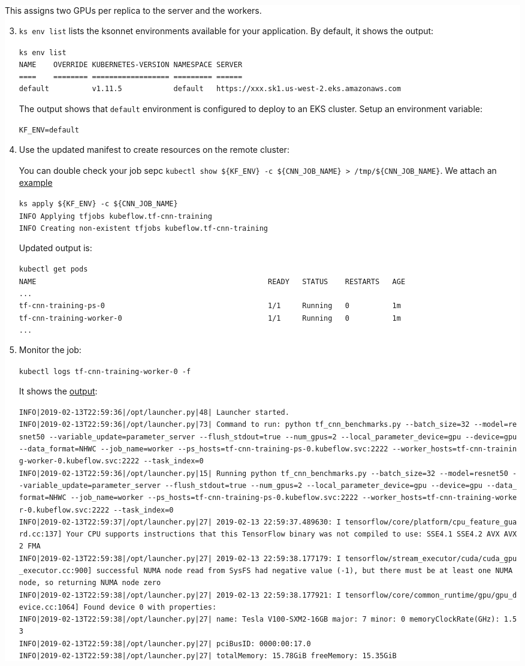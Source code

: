    This assigns two GPUs per replica to the server and the workers.

3. `ks env list` lists the ksonnet environments available for your application. By default, it shows the output:

   ```
   ks env list
   NAME    OVERRIDE KUBERNETES-VERSION NAMESPACE SERVER
   ====    ======== ================== ========= ======
   default          v1.11.5            default   https://xxx.sk1.us-west-2.eks.amazonaws.com
   ```

   The output shows that `default` environment is configured to deploy to an EKS cluster. Setup an environment variable:

   ```
   KF_ENV=default
   ```

4. Use the updated manifest to create resources on the remote cluster:

   You can double check your job sepc `kubectl show ${KF_ENV} -c ${CNN_JOB_NAME} > /tmp/${CNN_JOB_NAME}`. We attach an [example](training/tfjob/tf_cnn_training.yaml)

   ```
   ks apply ${KF_ENV} -c ${CNN_JOB_NAME}
   INFO Applying tfjobs kubeflow.tf-cnn-training
   INFO Creating non-existent tfjobs kubeflow.tf-cnn-training
   ```

   Updated output is:

   ```
   kubectl get pods
   NAME                                                      READY   STATUS    RESTARTS   AGE
   ...
   tf-cnn-training-ps-0                                      1/1     Running   0          1m
   tf-cnn-training-worker-0                                  1/1     Running   0          1m
   ...
   ```

5. Monitor the job:

   ```
   kubectl logs tf-cnn-training-worker-0 -f
   ```

   It shows the [output](logs/tf-cnn-training-worker-0.log):

   ```
   INFO|2019-02-13T22:59:36|/opt/launcher.py|48| Launcher started.
   INFO|2019-02-13T22:59:36|/opt/launcher.py|73| Command to run: python tf_cnn_benchmarks.py --batch_size=32 --model=resnet50 --variable_update=parameter_server --flush_stdout=true --num_gpus=2 --local_parameter_device=gpu --device=gpu --data_format=NHWC --job_name=worker --ps_hosts=tf-cnn-training-ps-0.kubeflow.svc:2222 --worker_hosts=tf-cnn-training-worker-0.kubeflow.svc:2222 --task_index=0
   INFO|2019-02-13T22:59:36|/opt/launcher.py|15| Running python tf_cnn_benchmarks.py --batch_size=32 --model=resnet50 --variable_update=parameter_server --flush_stdout=true --num_gpus=2 --local_parameter_device=gpu --device=gpu --data_format=NHWC --job_name=worker --ps_hosts=tf-cnn-training-ps-0.kubeflow.svc:2222 --worker_hosts=tf-cnn-training-worker-0.kubeflow.svc:2222 --task_index=0
   INFO|2019-02-13T22:59:37|/opt/launcher.py|27| 2019-02-13 22:59:37.489630: I tensorflow/core/platform/cpu_feature_guard.cc:137] Your CPU supports instructions that this TensorFlow binary was not compiled to use: SSE4.1 SSE4.2 AVX AVX2 FMA
   INFO|2019-02-13T22:59:38|/opt/launcher.py|27| 2019-02-13 22:59:38.177179: I tensorflow/stream_executor/cuda/cuda_gpu_executor.cc:900] successful NUMA node read from SysFS had negative value (-1), but there must be at least one NUMA node, so returning NUMA node zero
   INFO|2019-02-13T22:59:38|/opt/launcher.py|27| 2019-02-13 22:59:38.177921: I tensorflow/core/common_runtime/gpu/gpu_device.cc:1064] Found device 0 with properties:
   INFO|2019-02-13T22:59:38|/opt/launcher.py|27| name: Tesla V100-SXM2-16GB major: 7 minor: 0 memoryClockRate(GHz): 1.53
   INFO|2019-02-13T22:59:38|/opt/launcher.py|27| pciBusID: 0000:00:17.0
   INFO|2019-02-13T22:59:38|/opt/launcher.py|27| totalMemory: 15.78GiB freeMemory: 15.35GiB
   ```